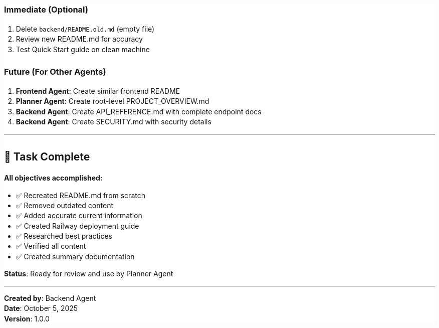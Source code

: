 ### Immediate (Optional)
1. Delete `backend/README.old.md` (empty file)
2. Review new README.md for accuracy
3. Test Quick Start guide on clean machine

### Future (For Other Agents)
1. **Frontend Agent**: Create similar frontend README
2. **Planner Agent**: Create root-level PROJECT_OVERVIEW.md
3. **Backend Agent**: Create API_REFERENCE.md with complete endpoint docs
4. **Backend Agent**: Create SECURITY.md with security details

---

## 🎉 Task Complete

**All objectives accomplished:**
- ✅ Recreated README.md from scratch
- ✅ Removed outdated content
- ✅ Added accurate current information
- ✅ Created Railway deployment guide
- ✅ Researched best practices
- ✅ Verified all content
- ✅ Created summary documentation

**Status**: Ready for review and use by Planner Agent

---

**Created by**: Backend Agent  
**Date**: October 5, 2025  
**Version**: 1.0.0
